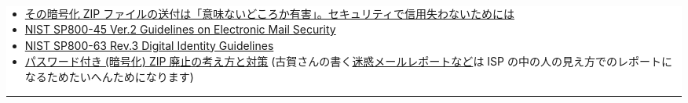 - [その暗号化 ZIP ファイルの送付は「意味ないどころか有害」。セキュリティで信用失わないためには](https://www.huffingtonpost.jp/entry/news_jp_5f1ec33cc5b638cfec478eea)
- [NIST SP800-45 Ver.2 Guidelines on Electronic Mail Security](https://nvlpubs.nist.gov/nistpubs/Legacy/SP/nistspecialpublication800-45ver2.pdf)
- [NIST SP800-63 Rev.3 Digital Identity Guidelines](https://pages.nist.gov/800-63-3/sp800-63-3.html)
- [パスワード付き (暗号化) ZIP 廃止の考え方と対策](https://eng-blog.iij.ad.jp/archives/7963)
  (古賀さんの書く[迷惑メールレポートなど](https://eng-blog.iij.ad.jp/archives/author/koga)は ISP の中の人の見え方でのレポートになるためたいへんためになります)

---
